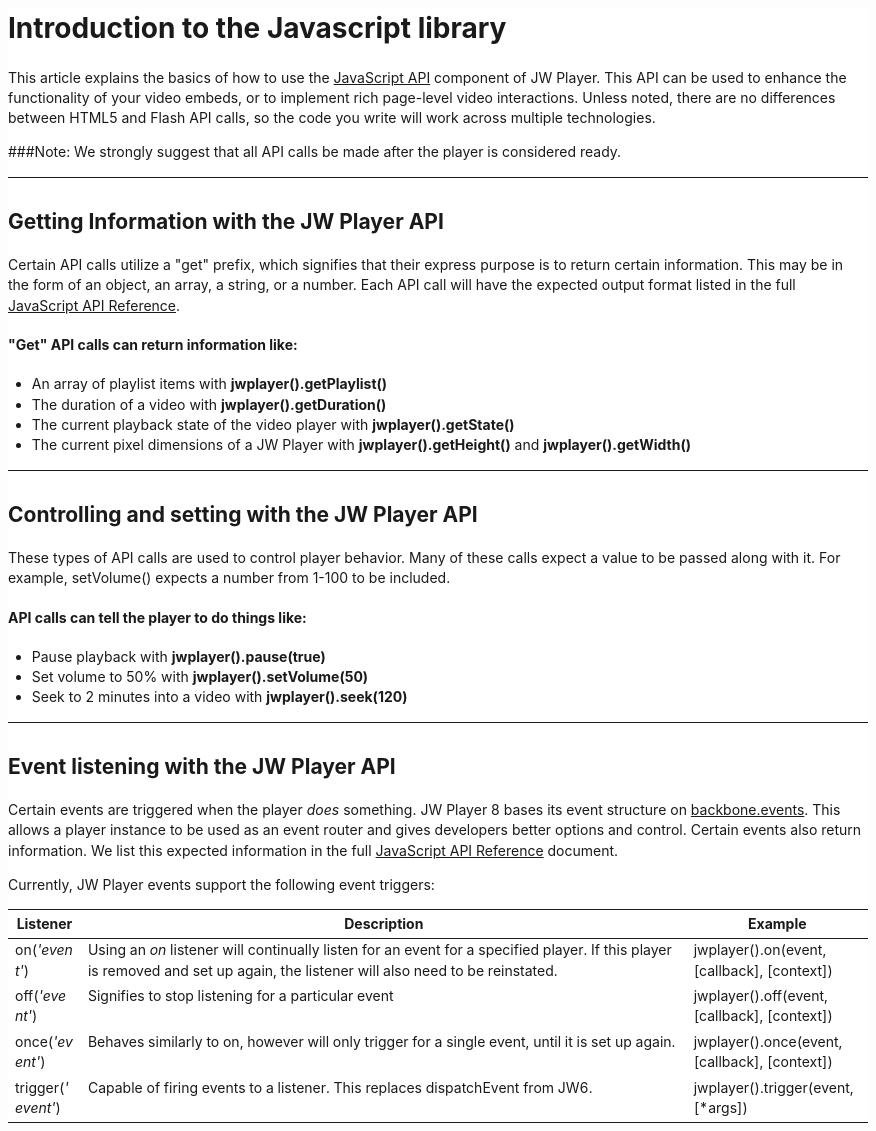 
<script src='//content.jwplatform.com/libraries/XeGdlzmk.js'></script>
# Introduction to the Javascript library

This article explains the basics of how to use the [JavaScript API](//jwplayer.com/products/jwplayer/javascript/) component of JW Player. This API can be used to enhance the functionality of your video embeds, or to implement rich page-level video interactions. Unless noted, there are no differences between HTML5 and Flash API calls, so the code you write will work across multiple technologies.

###Note: We strongly suggest that all API calls be made after the player is considered ready.

* * *

## Getting Information with the JW Player API

Certain API calls utilize a "get" prefix, which signifies that their express purpose is to return certain information. This may be in the form of an object, an array, a string, or a number. Each API call will have the expected output format listed in the full [JavaScript API Reference](//developer.jwplayer.com/jw-player/docs/javascript-api-reference/).

#### "Get" API calls can return information like:

* An array of playlist items with __jwplayer().getPlaylist()__
* The duration of a video with __jwplayer().getDuration()__
* The current playback state of the video player with __jwplayer().getState()__
* The current pixel dimensions of a JW Player with __jwplayer().getHeight()__ and __jwplayer().getWidth()__

* * *

## Controlling and setting with the JW Player API
These types of API calls are used to control player behavior. Many of these calls expect a value to be passed along with it. For example, setVolume() expects a number from 1-100 to be included.

#### API calls can tell the player to do things like:

* Pause playback with __jwplayer().pause(true)__
* Set volume to 50% with __jwplayer().setVolume(50)__
* Seek to 2 minutes into a video with __jwplayer().seek(120)__

* * *

## Event listening with the JW Player API

Certain events are triggered when the player _does_ something. JW Player 8 bases its event structure on [backbone.events](http://backbonejs.org/#Events). This allows a player instance to be used as an event router and gives developers better options and control. Certain events also return information. We list this expected information in the full [JavaScript API Reference](//developer.jwplayer.com/jw-player/docs/javascript-api-reference/) document.

Currently, JW Player events support the following event triggers:

|Listener|Description|Example|
|---|---|---|
|on(_'event'_)|Using an _on_ listener will continually listen for an event for a specified player. If this player is removed and set up again, the listener will also need to be reinstated.|jwplayer().on(event, [callback], [context])|
|off(_'event'_)|Signifies to stop listening for a particular event|jwplayer().off(event, [callback], [context])|
|once(_'event'_)|Behaves similarly to on, however will only trigger for a single event, until it is set up again.|jwplayer().once(event, [callback], [context])|
|trigger(_'event'_)|Capable of firing events to a listener. This replaces dispatchEvent from JW6.|jwplayer().trigger(event, [*args])|
